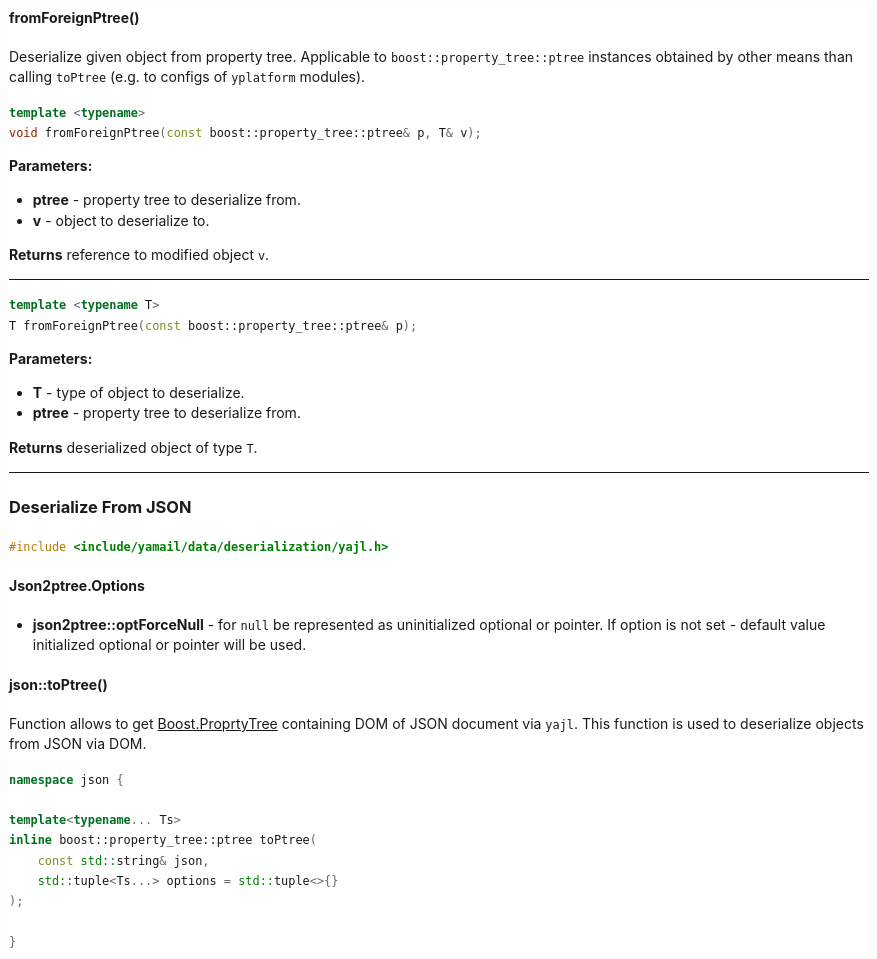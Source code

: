 
#### fromForeignPtree()

Deserialize given object from property tree. Applicable to `boost::property_tree::ptree` instances obtained by other means than calling `toPtree` (e.g. to configs of `yplatform` modules).

```cpp
template <typename>
void fromForeignPtree(const boost::property_tree::ptree& p, T& v);
```

**Parameters:**

* **ptree** - property tree to deserialize from.
* **v** - object to deserialize to.

**Returns** reference to modified object `v`.

---

```cpp
template <typename T>
T fromForeignPtree(const boost::property_tree::ptree& p);
```

**Parameters:**

* **T** - type of object to deserialize.
* **ptree** - property tree to deserialize from.

**Returns** deserialized object of type `T`.

---

### Deserialize From JSON

```cpp
#include <include/yamail/data/deserialization/yajl.h>
```

#### Json2ptree.Options

* **json2ptree::optForceNull** - for `null` be represented as uninitialized optional or pointer. If option is not set - default value initialized optional or pointer will be used.

#### json::toPtree()

Function allows to get [Boost.ProprtyTree](https://www.boost.org/doc/libs/1_66_0/doc/html/property_tree.html) containing DOM of JSON document via `yajl`. This function is used to deserialize objects from JSON via DOM.

```cpp
namespace json {

template<typename... Ts>
inline boost::property_tree::ptree toPtree(
    const std::string& json,
    std::tuple<Ts...> options = std::tuple<>{}
);

}
```

